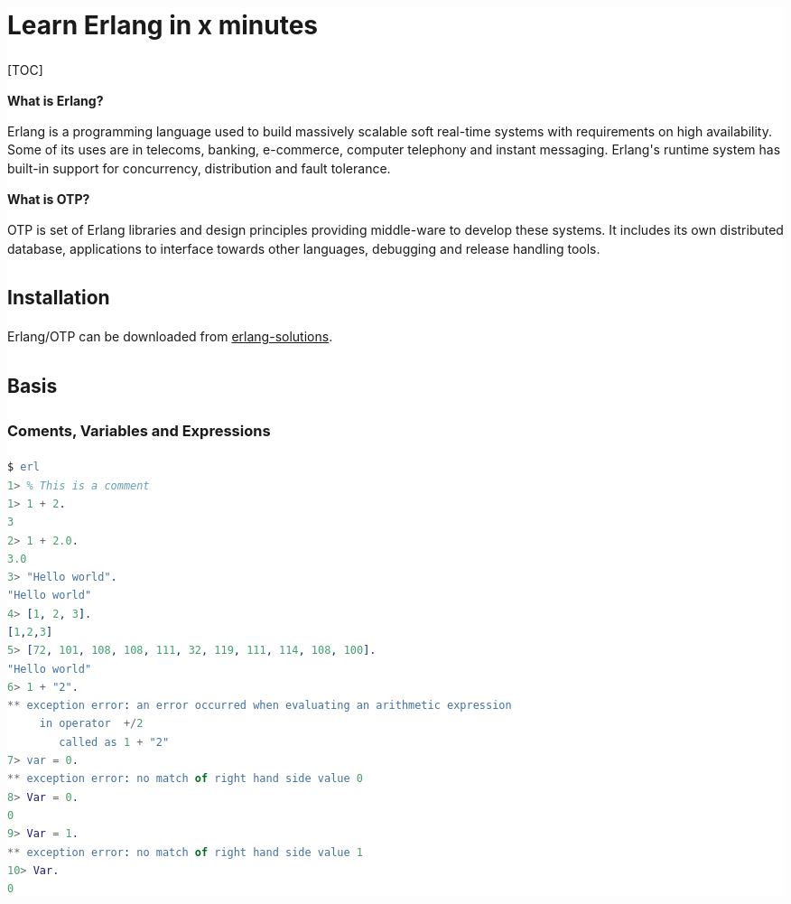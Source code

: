 # Learn Erlang in x minutes

[TOC]

**What is Erlang?**

Erlang is a programming language used to build massively scalable soft real-time systems with requirements on high availability. Some of its uses are in telecoms, banking, e-commerce, computer telephony and instant messaging. Erlang's runtime system has built-in support for concurrency, distribution and fault tolerance.

**What is OTP?**

OTP is set of Erlang libraries and design principles providing middle-ware to develop these systems. It includes its own distributed database, applications to interface towards other languages, debugging and release handling tools.

## Installation

Erlang/OTP can be downloaded from [erlang-solutions](https://www.erlang-solutions.com/downloads/download-erlang-otp).

## Basis

### Coments, Variables and Expressions

```erlang
$ erl
1> % This is a comment
1> 1 + 2.
3
2> 1 + 2.0.
3.0
3> "Hello world".
"Hello world"
4> [1, 2, 3].
[1,2,3]
5> [72, 101, 108, 108, 111, 32, 119, 111, 114, 108, 100].
"Hello world"
6> 1 + "2".
** exception error: an error occurred when evaluating an arithmetic expression
     in operator  +/2
        called as 1 + "2"
7> var = 0.
** exception error: no match of right hand side value 0
8> Var = 0.
0
9> Var = 1.
** exception error: no match of right hand side value 1
10> Var.
0
```
